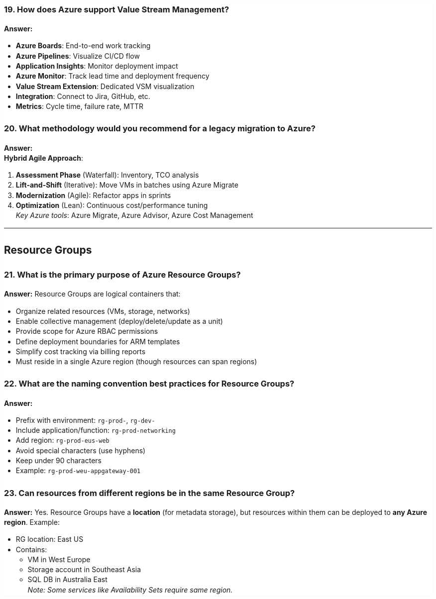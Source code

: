 ### 19. How does Azure support Value Stream Management?
**Answer:**  
- **Azure Boards**: End-to-end work tracking  
- **Azure Pipelines**: Visualize CI/CD flow  
- **Application Insights**: Monitor deployment impact  
- **Azure Monitor**: Track lead time and deployment frequency  
- **Value Stream Extension**: Dedicated VSM visualization  
- **Integration**: Connect to Jira, GitHub, etc.  
- **Metrics**: Cycle time, failure rate, MTTR

### 20. What methodology would you recommend for a legacy migration to Azure?
**Answer:**  
**Hybrid Agile Approach**:  
1. **Assessment Phase** (Waterfall): Inventory, TCO analysis  
2. **Lift-and-Shift** (Iterative): Move VMs in batches using Azure Migrate  
3. **Modernization** (Agile): Refactor apps in sprints  
4. **Optimization** (Lean): Continuous cost/performance tuning  
*Key Azure tools*: Azure Migrate, Azure Advisor, Azure Cost Management

---

## Resource Groups

### 21. What is the primary purpose of Azure Resource Groups?
**Answer:** Resource Groups are logical containers that:  
- Organize related resources (VMs, storage, networks)  
- Enable collective management (deploy/delete/update as a unit)  
- Provide scope for Azure RBAC permissions  
- Define deployment boundaries for ARM templates  
- Simplify cost tracking via billing reports  
- Must reside in a single Azure region (though resources can span regions)

### 22. What are the naming convention best practices for Resource Groups?
**Answer:**  
- Prefix with environment: `rg-prod-`, `rg-dev-`  
- Include application/function: `rg-prod-networking`  
- Add region: `rg-prod-eus-web`  
- Avoid special characters (use hyphens)  
- Keep under 90 characters  
- Example: `rg-prod-weu-appgateway-001`

### 23. Can resources from different regions be in the same Resource Group?
**Answer:** Yes. Resource Groups have a **location** (for metadata storage), but resources within them can be deployed to **any Azure region**. Example:  
- RG location: East US  
- Contains:  
  - VM in West Europe  
  - Storage account in Southeast Asia  
  - SQL DB in Australia East  
*Note: Some services like Availability Sets require same region.*
